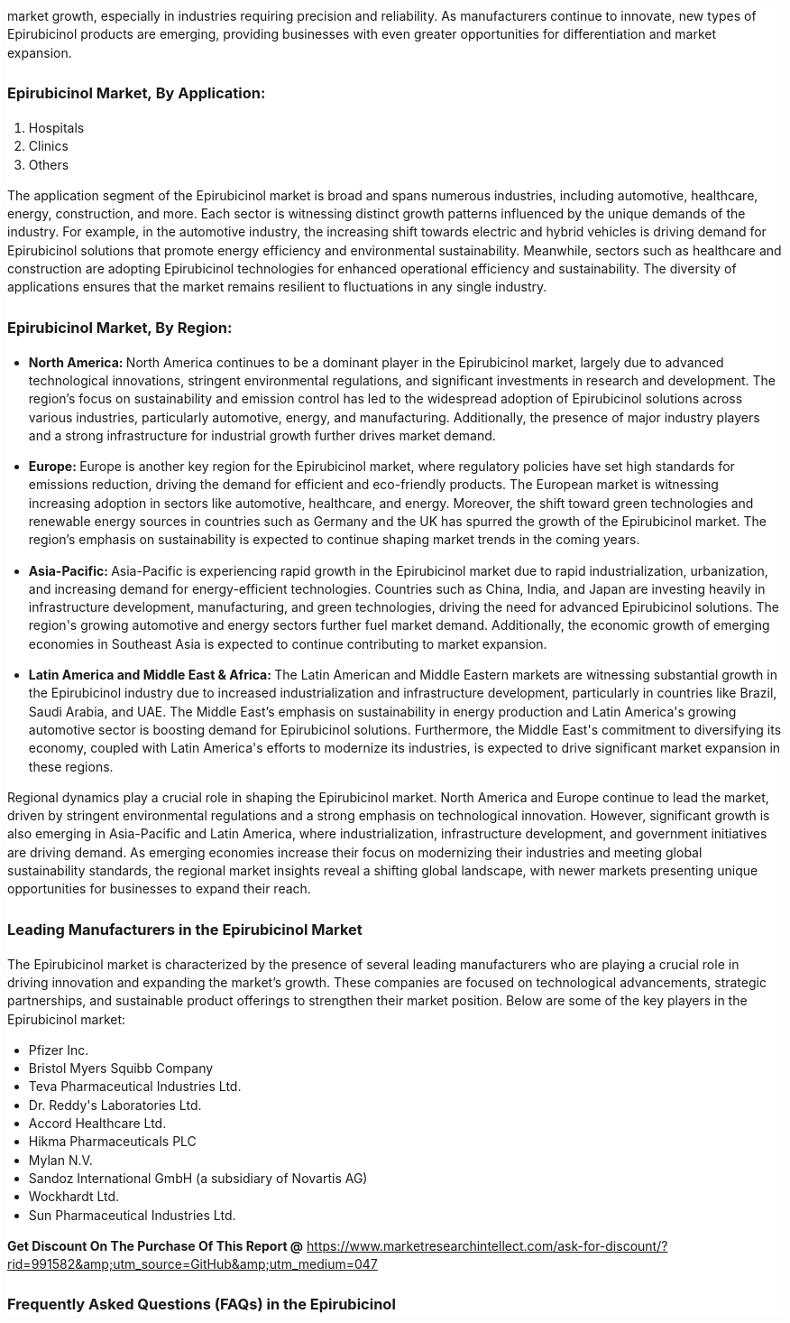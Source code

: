 market growth, especially in industries requiring precision and reliability. As manufacturers continue to innovate, new types of Epirubicinol products are emerging, providing businesses with even greater opportunities for differentiation and market expansion.</p><h3>Epirubicinol Market,&nbsp;By Application:</h3><ol><li>Hospitals<li> Clinics<li> Others</li></ol><p>The application segment of the Epirubicinol market is broad and spans numerous industries, including automotive, healthcare, energy, construction, and more. Each sector is witnessing distinct growth patterns influenced by the unique demands of the industry. For example, in the automotive industry, the increasing shift towards electric and hybrid vehicles is driving demand for Epirubicinol solutions that promote energy efficiency and environmental sustainability. Meanwhile, sectors such as healthcare and construction are adopting Epirubicinol technologies for enhanced operational efficiency and sustainability. The diversity of applications ensures that the market remains resilient to fluctuations in any single industry.</p><h3>Epirubicinol Market, By Region:</h3><ul><li><p><strong>North America:&nbsp;</strong>North America continues to be a dominant player in the Epirubicinol market, largely due to advanced technological innovations, stringent environmental regulations, and significant investments in research and development. The region&rsquo;s focus on sustainability and emission control has led to the widespread adoption of Epirubicinol solutions across various industries, particularly automotive, energy, and manufacturing. Additionally, the presence of major industry players and a strong infrastructure for industrial growth further drives market demand.</p></li><li><p><strong><strong>Europe:&nbsp;</strong></strong>Europe is another key region for the Epirubicinol market, where regulatory policies have set high standards for emissions reduction, driving the demand for efficient and eco-friendly products. The European market is witnessing increasing adoption in sectors like automotive, healthcare, and energy. Moreover, the shift toward green technologies and renewable energy sources in countries such as Germany and the UK has spurred the growth of the Epirubicinol market. The region&rsquo;s emphasis on sustainability is expected to continue shaping market trends in the coming years.</p></li><li><p><strong><strong>Asia-Pacific:&nbsp;</strong></strong>Asia-Pacific is experiencing rapid growth in the Epirubicinol market due to rapid industrialization, urbanization, and increasing demand for energy-efficient technologies. Countries such as China, India, and Japan are investing heavily in infrastructure development, manufacturing, and green technologies, driving the need for advanced Epirubicinol solutions. The region's growing automotive and energy sectors further fuel market demand. Additionally, the economic growth of emerging economies in Southeast Asia is expected to continue contributing to market expansion.</p></li><li><p><strong><strong>Latin America and Middle East &amp; Africa:&nbsp;</strong></strong>The Latin American and Middle Eastern markets are witnessing substantial growth in the Epirubicinol industry due to increased industrialization and infrastructure development, particularly in countries like Brazil, Saudi Arabia, and UAE. The Middle East&rsquo;s emphasis on sustainability in energy production and Latin America's growing automotive sector is boosting demand for Epirubicinol solutions. Furthermore, the Middle East's commitment to diversifying its economy, coupled with Latin America's efforts to modernize its industries, is expected to drive significant market expansion in these regions.</p></li></ul><p>Regional dynamics play a crucial role in shaping the Epirubicinol market. North America and Europe continue to lead the market, driven by stringent environmental regulations and a strong emphasis on technological innovation. However, significant growth is also emerging in Asia-Pacific and Latin America, where industrialization, infrastructure development, and government initiatives are driving demand. As emerging economies increase their focus on modernizing their industries and meeting global sustainability standards, the regional market insights reveal a shifting global landscape, with newer markets presenting unique opportunities for businesses to expand their reach.</p><h3><strong>Leading Manufacturers in the Epirubicinol Market</strong></h3><p>The Epirubicinol market is characterized by the presence of several leading manufacturers who are playing a crucial role in driving innovation and expanding the market&rsquo;s growth. These companies are focused on technological advancements, strategic partnerships, and sustainable product offerings to strengthen their market position. Below are some of the key players in the Epirubicinol market:</p></div><div class="article-main__content" data-test-id="publishing-text-block"><ul><li><span class="">Pfizer Inc.<li> Bristol Myers Squibb Company<li> Teva Pharmaceutical Industries Ltd.<li> Dr. Reddy's Laboratories Ltd.<li> Accord Healthcare Ltd.<li> Hikma Pharmaceuticals PLC<li> Mylan N.V.<li> Sandoz International GmbH (a subsidiary of Novartis AG)<li> Wockhardt Ltd.<li> Sun Pharmaceutical Industries Ltd.</span></li></ul></div><div class="article-main__content" data-test-id="publishing-text-block"><p><span class="font-[700]"><strong>Get Discount On The Purchase Of This Report @</strong> <a href="https://www.marketresearchintellect.com/ask-for-discount/?rid=991582&amp;utm_source=GitHub&amp;utm_medium=047" data-fr-linked="true">https://www.marketresearchintellect.com/ask-for-discount/?rid=991582&amp;utm_source=GitHub&amp;utm_medium=047</a></span></p></div><div class="article-main__content" data-test-id="publishing-text-block"><h3><strong>Frequently Asked Questions (FAQs) in the Epirubicinol